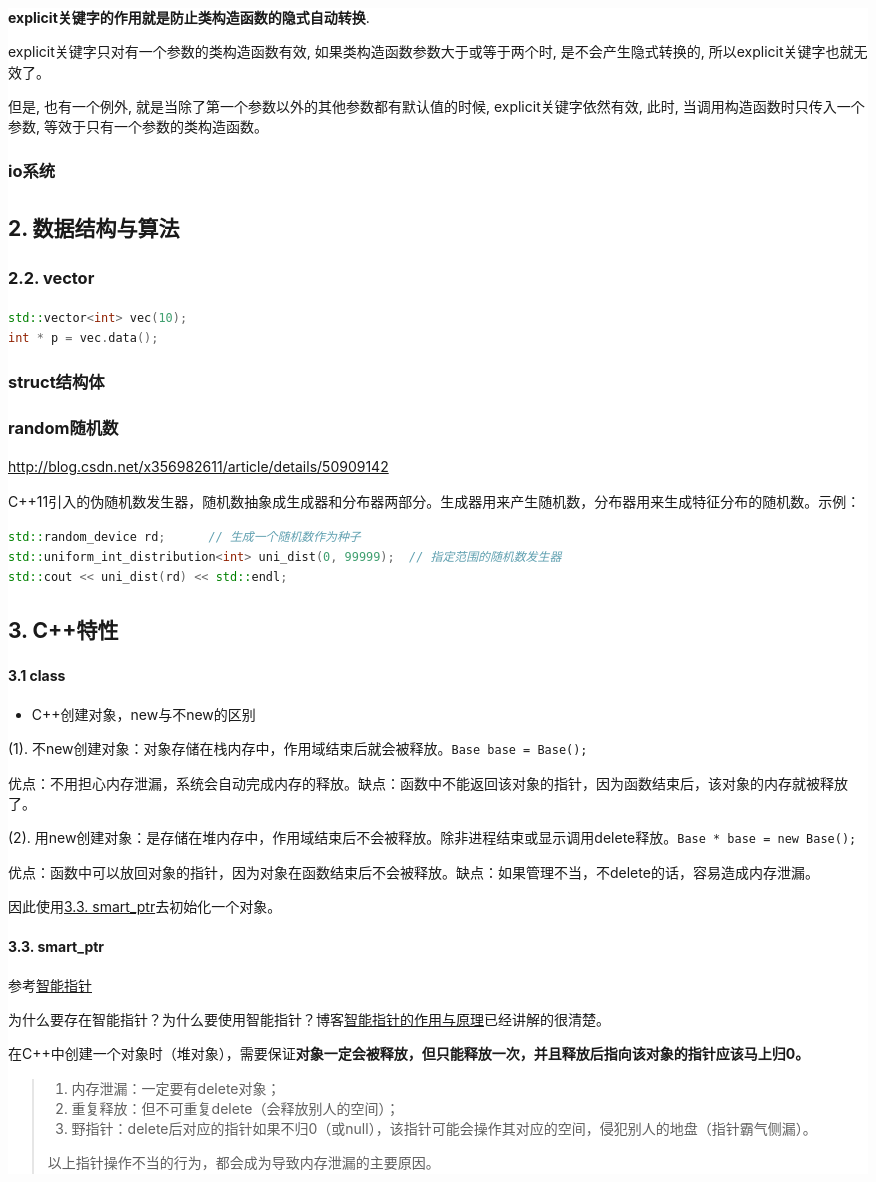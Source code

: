 **explicit关键字的作用就是防止类构造函数的隐式自动转换**. 

explicit关键字只对有一个参数的类构造函数有效, 如果类构造函数参数大于或等于两个时, 是不会产生隐式转换的, 所以explicit关键字也就无效了。

但是, 也有一个例外, 就是当除了第一个参数以外的其他参数都有默认值的时候, explicit关键字依然有效, 此时, 当调用构造函数时只传入一个参数, 等效于只有一个参数的类构造函数。

### io系统

<h2 id="2.数据结构与算法">2. 数据结构与算法</h2>

<h3 id="2.2.vector">2.2. vector</h3>

```c++
std::vector<int> vec(10);
int * p = vec.data();
```

### struct结构体

### random随机数

http://blog.csdn.net/x356982611/article/details/50909142

C++11引入的伪随机数发生器，随机数抽象成生成器和分布器两部分。生成器用来产生随机数，分布器用来生成特征分布的随机数。示例：

```c++
std::random_device rd;		// 生成一个随机数作为种子
std::uniform_int_distribution<int> uni_dist(0, 99999);  // 指定范围的随机数发生器
std::cout << uni_dist(rd) << std::endl;
```

<h2 id="3.C++特性">3. C++特性</h2>

<h4 id="3.1.class">3.1 class </h4>

+ C++创建对象，new与不new的区别
    
(1). 不new创建对象：对象存储在栈内存中，作用域结束后就会被释放。`Base base = Base();`

优点：不用担心内存泄漏，系统会自动完成内存的释放。缺点：函数中不能返回该对象的指针，因为函数结束后，该对象的内存就被释放了。

(2). 用new创建对象：是存储在堆内存中，作用域结束后不会被释放。除非进程结束或显示调用delete释放。`Base * base = new Base();`

优点：函数中可以放回对象的指针，因为对象在函数结束后不会被释放。缺点：如果管理不当，不delete的话，容易造成内存泄漏。

因此使用[3.3. smart_ptr](#3.3.smart_ptr)去初始化一个对象。

<h4 id="3.3.smart_ptr">3.3. smart_ptr</h4> 

参考[智能指针](http://blog.csdn.net/xt_xiaotian/article/details/5714477)

为什么要存在智能指针？为什么要使用智能指针？博客[智能指针的作用与原理](http://blog.csdn.net/chen825919148/article/details/8155411)已经讲解的很清楚。

在C++中创建一个对象时（堆对象），需要保证**对象一定会被释放，但只能释放一次，并且释放后指向该对象的指针应该马上归0。**

> 1. 内存泄漏：一定要有delete对象；
> 2. 重复释放：但不可重复delete（会释放别人的空间）；
> 3. 野指针：delete后对应的指针如果不归0（或null），该指针可能会操作其对应的空间，侵犯别人的地盘（指针霸气侧漏）。
> 
> 以上指针操作不当的行为，都会成为导致内存泄漏的主要原因。
